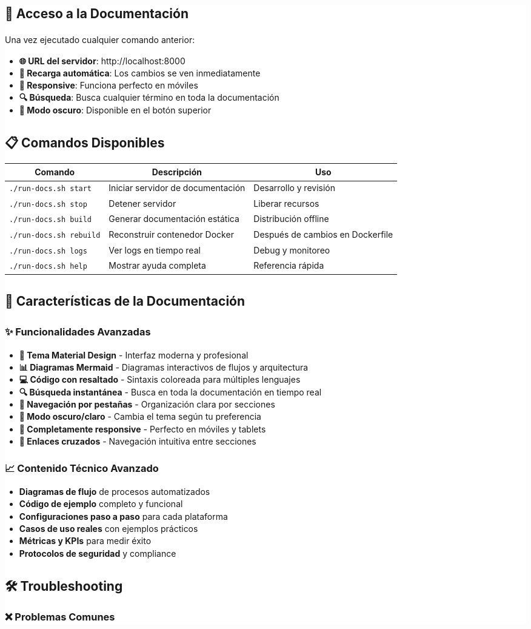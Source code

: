 ## 📍 Acceso a la Documentación

Una vez ejecutado cualquier comando anterior:

- **🌐 URL del servidor**: http://localhost:8000
- **🔄 Recarga automática**: Los cambios se ven inmediatamente
- **📱 Responsive**: Funciona perfecto en móviles
- **🔍 Búsqueda**: Busca cualquier término en toda la documentación
- **🌙 Modo oscuro**: Disponible en el botón superior

## 📋 Comandos Disponibles

| Comando | Descripción | Uso |
|---------|-------------|-----|
| `./run-docs.sh start` | Iniciar servidor de documentación | Desarrollo y revisión |
| `./run-docs.sh stop` | Detener servidor | Liberar recursos |
| `./run-docs.sh build` | Generar documentación estática | Distribución offline |
| `./run-docs.sh rebuild` | Reconstruir contenedor Docker | Después de cambios en Dockerfile |
| `./run-docs.sh logs` | Ver logs en tiempo real | Debug y monitoreo |
| `./run-docs.sh help` | Mostrar ayuda completa | Referencia rápida |

## 🎨 Características de la Documentación

### ✨ Funcionalidades Avanzadas
- **🎨 Tema Material Design** - Interfaz moderna y profesional
- **📊 Diagramas Mermaid** - Diagramas interactivos de flujos y arquitectura
- **💻 Código con resaltado** - Sintaxis coloreada para múltiples lenguajes
- **🔍 Búsqueda instantánea** - Busca en toda la documentación en tiempo real
- **📑 Navegación por pestañas** - Organización clara por secciones
- **🌙 Modo oscuro/claro** - Cambia el tema según tu preferencia
- **📱 Completamente responsive** - Perfecto en móviles y tablets
- **🔗 Enlaces cruzados** - Navegación intuitiva entre secciones

### 📈 Contenido Técnico Avanzado
- **Diagramas de flujo** de procesos automatizados
- **Código de ejemplo** completo y funcional
- **Configuraciones paso a paso** para cada plataforma
- **Casos de uso reales** con ejemplos prácticos
- **Métricas y KPIs** para medir éxito
- **Protocolos de seguridad** y compliance

## 🛠️ Troubleshooting

### ❌ Problemas Comunes
